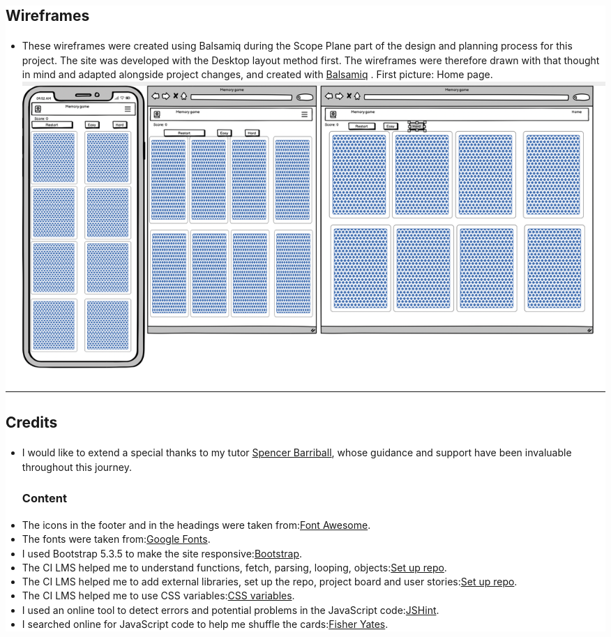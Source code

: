 ## Wireframes

-   These wireframes were created using Balsamiq during the Scope Plane part of the design and planning process for this project. The site was developed with the Desktop layout method first. The wireframes were therefore drawn with that thought in mind and adapted alongside project changes, and created with [Balsamiq](https://balsamiq.cloud/) . First picture: Home page.
    ![Screenshot Home page Wiframe ](./wireframes/home-wiframe.png)

---

## Credits

-   I would like to extend a special thanks to my tutor [Spencer Barriball](https://www.linkedin.com/in/spencerbarriball/), whose guidance and support have been invaluable throughout this journey.
    ### Content
-   The icons in the footer and in the headings were taken from:[Font Awesome](https://fontawesome.com/).
-   The fonts were taken from:[Google Fonts](https://fonts.google.com/selection/).
-   I used Bootstrap 5.3.5 to make the site responsive:[Bootstrap](https://getbootstrap.com).
-   The CI LMS helped me to understand functions, fetch, parsing, looping, objects:[Set up repo](https://learn.codeinstitute.net/courses/course-v1:CodeInstitute+JSE101+1/courseware/7af87edec5384cc4a39f2411b6dfd783/50f4a9b6879447d3a1aa0f639990e36d/).
-   The CI LMS helped me to add external libraries, set up the repo, project board and user stories:[Set up repo](https://learn.codeinstitute.net/courses/course-v1:CodeInstitute+BG+2/courseware/21d4dc3fa8f0407a8359ceb1d6fc0c51/54efa8b9c09141d68b782d9b1d629f84/?child=first).
-   The CI LMS helped me to use CSS variables:[CSS variables](https://learn.codeinstitute.net/courses/course-v1:CodeInstitute+BG+2/courseware/21d4dc3fa8f0407a8359ceb1d6fc0c51/54efa8b9c09141d68b782d9b1d629f84/?child=first).
-   I used an online tool to detect errors and potential problems in the JavaScript code:[JSHint](https://jshint.com/).
-   I searched online for JavaScript code to help me shuffle the cards:[Fisher Yates](https://stackoverflow.com/questions/59810241/how-to-fisher-yates-shuffle-a-javascript-array).
